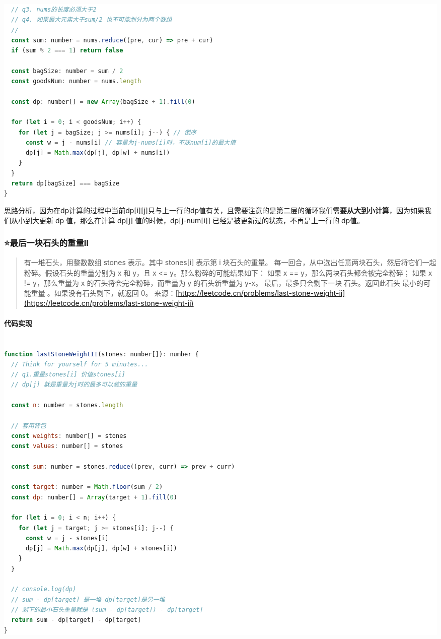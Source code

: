 ```javascript
  // q3. nums的长度必须大于2
  // q4. 如果最大元素大于sum/2 也不可能划分为两个数组
  //
  const sum: number = nums.reduce((pre, cur) => pre + cur)
  if (sum % 2 === 1) return false
  
  const bagSize: number = sum / 2
  const goodsNum: number = nums.length
  
  const dp: number[] = new Array(bagSize + 1).fill(0)
  
  for (let i = 0; i < goodsNum; i++) {
    for (let j = bagSize; j >= nums[i]; j--) { // 倒序
      const w = j - nums[i] // 容量为j-nums[i]时，不放num[i]的最大值
      dp[j] = Math.max(dp[j], dp[w] + nums[i])
    }
  }
  return dp[bagSize] === bagSize
}
```
思路分析，因为在dp计算的过程中当前dp[i][j]只与上一行的dp值有关，且需要注意的是第二层的循环我们需**要从大到小计算**，因为如果我们从小到大更新 dp 值，那么在计算 dp[j] 值的时候，dp[j-num[i]] 已经是被更新过的状态，不再是上一行的 dp值。

### ⭐️最后一块石头的重量II
> 有一堆石头，用整数数组 stones 表示。其中 stones[i] 表示第 i 块石头的重量。
> 每一回合，从中选出任意两块石头，然后将它们一起粉碎。假设石头的重量分别为 x 和 y，且 x <= y。那么粉碎的可能结果如下：
> 如果 x == y，那么两块石头都会被完全粉碎；
> 如果 x != y，那么重量为 x 的石头将会完全粉碎，而重量为 y 的石头新重量为 y-x。
> 最后，最多只会剩下一块 石头。返回此石头 最小的可能重量 。如果没有石头剩下，就返回 0。
> 来源：[https://leetcode.cn/problems/last-stone-weight-ii](https://leetcode.cn/problems/last-stone-weight-ii)

#### 代码实现
```javascript

function lastStoneWeightII(stones: number[]): number {
  // Think for yourself for 5 minutes...
  // q1.重量stones[i] 价值stones[i]
  // dp[j] 就是重量为j时的最多可以装的重量

  const n: number = stones.length

  // 套用背包
  const weights: number[] = stones
  const values: number[] = stones

  const sum: number = stones.reduce((prev, curr) => prev + curr)

  const target: number = Math.floor(sum / 2)
  const dp: number[] = Array(target + 1).fill(0)

  for (let i = 0; i < n; i++) {
    for (let j = target; j >= stones[i]; j--) {
      const w = j - stones[i]
      dp[j] = Math.max(dp[j], dp[w] + stones[i])
    }
  }

  // console.log(dp)
  // sum - dp[target] 是一堆 dp[target]是另一堆
  // 剩下的最小石头重量就是 (sum - dp[target]) - dp[target]
  return sum - dp[target] - dp[target]
}
```